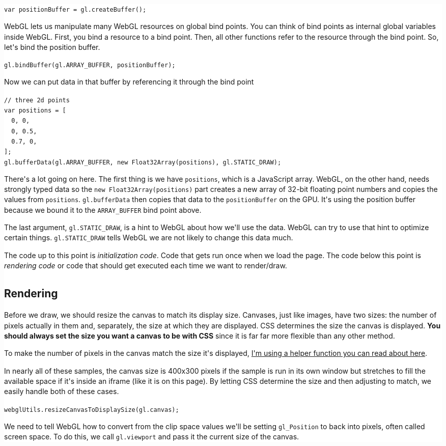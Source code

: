     var positionBuffer = gl.createBuffer();

WebGL lets us manipulate many WebGL resources on global bind points.
You can think of bind points as internal global variables inside WebGL.
First, you bind a resource to a bind point. Then, all other functions
refer to the resource through the bind point. So, let's bind the position buffer.

    gl.bindBuffer(gl.ARRAY_BUFFER, positionBuffer);

Now we can put data in that buffer by referencing it through the bind point

    // three 2d points
    var positions = [
      0, 0,
      0, 0.5,
      0.7, 0,
    ];
    gl.bufferData(gl.ARRAY_BUFFER, new Float32Array(positions), gl.STATIC_DRAW);

There's a lot going on here. The first thing is we have `positions`, which is a
JavaScript array. WebGL, on the other hand, needs strongly typed data so the
`new Float32Array(positions)` part creates a new array of 32-bit floating point numbers
and copies the values from `positions`. `gl.bufferData` then copies that data to
the `positionBuffer` on the GPU. It's using the position buffer because we bound
it to the `ARRAY_BUFFER` bind point above.

The last argument, `gl.STATIC_DRAW`, is a hint to WebGL about how we'll use the data.
WebGL can try to use that hint to optimize certain things. `gl.STATIC_DRAW` tells WebGL
we are not likely to change this data much.

The code up to this point is *initialization code*. Code that gets run once when we
load the page. The code below this point is *rendering code* or code that should
get executed each time we want to render/draw.

## Rendering

Before we draw, we should resize the canvas to match its display size. Canvases, just like images, have two sizes:
the number of pixels actually in them and, separately, the size at which they are displayed. CSS determines the size
the canvas is displayed. **You should always set the size you want a canvas to be with CSS** since it is far
far more flexible than any other method.

To make the number of pixels in the canvas match the size it's displayed,
[I'm using a helper function you can read about here](webgl-resizing-the-canvas.html).

In nearly all of these samples, the canvas size is 400x300 pixels if the sample is run in its own window
but stretches to fill the available space if it's inside an iframe (like it is on this page).
By letting CSS determine the size and then adjusting to match, we easily handle both of these cases.

    webglUtils.resizeCanvasToDisplaySize(gl.canvas);

We need to tell WebGL how to convert from the clip space
values we'll be setting `gl_Position` to back into pixels, often called screen space.
To do this, we call `gl.viewport` and pass it the current size of the canvas.
